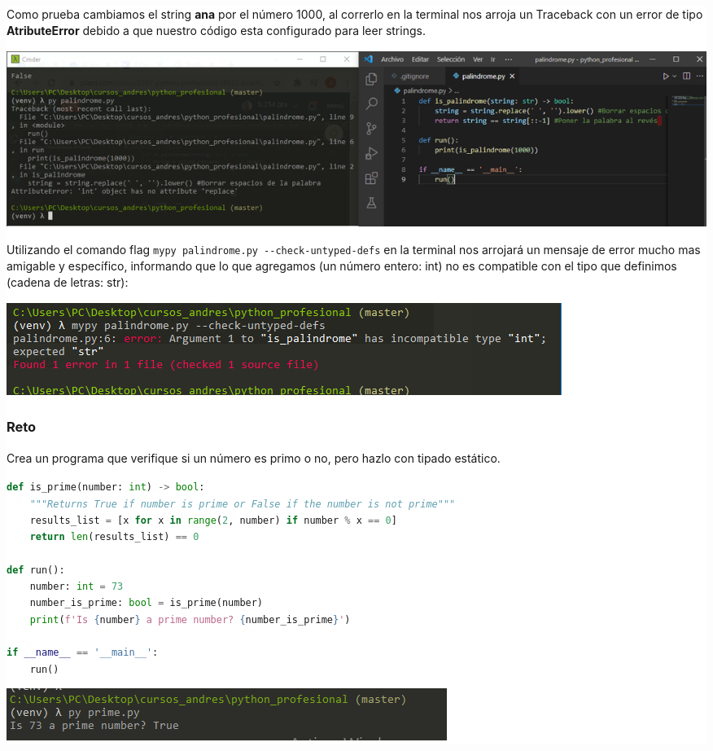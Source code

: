 Como prueba cambiamos el string **ana** por el número 1000, al correrlo en la terminal nos arroja un Traceback con un error de tipo **AtributeError** debido a que nuestro código esta configurado para leer strings.

[![12](https://github.com/hackmilo/Notas---Curso-profesional-de-Python/blob/main/img/12.png?raw=true "12")](https://github.com/hackmilo/Notas---Curso-profesional-de-Python/blob/main/img/12.png?raw=true "12")

Utilizando el comando flag `mypy palindrome.py --check-untyped-defs` en la terminal nos arrojará un mensaje de error mucho mas amigable y específico, informando que lo que agregamos (un número entero: int) no es compatible con el tipo que definimos (cadena de letras: str):

[![13](https://github.com/hackmilo/Notas---Curso-profesional-de-Python/blob/main/img/13.png?raw=true "13")](https://github.com/hackmilo/Notas---Curso-profesional-de-Python/blob/main/img/13.png?raw=true "13")

### Reto

Crea un programa que verifique si un número es primo o no, pero hazlo con tipado estático.

```python
def is_prime(number: int) -> bool:
    """Returns True if number is prime or False if the number is not prime"""
    results_list = [x for x in range(2, number) if number % x == 0]
    return len(results_list) == 0

def run():
    number: int = 73
    number_is_prime: bool = is_prime(number)
    print(f'Is {number} a prime number? {number_is_prime}')

if __name__ == '__main__':
    run()
```

[![14](https://github.com/hackmilo/Notas---Curso-profesional-de-Python/blob/main/img/14.png?raw=true "14")](https://github.com/hackmilo/Notas---Curso-profesional-de-Python/blob/main/img/14.png?raw=true "14")

